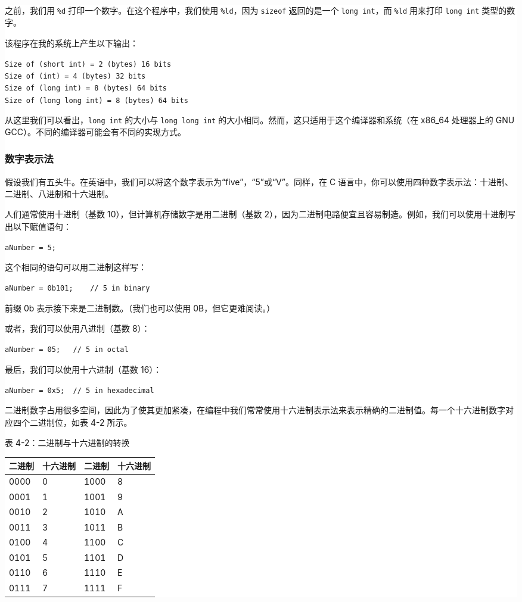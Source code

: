之前，我们用 `%d` 打印一个数字。在这个程序中，我们使用 `%ld`，因为 `sizeof` 返回的是一个 `long int`，而 `%ld` 用来打印 `long int` 类型的数字。

该程序在我的系统上产生以下输出：

```
Size of (short int) = 2 (bytes) 16 bits
Size of (int) = 4 (bytes) 32 bits
Size of (long int) = 8 (bytes) 64 bits
Size of (long long int) = 8 (bytes) 64 bits
```

从这里我们可以看出，`long int` 的大小与 `long long int` 的大小相同。然而，这只适用于这个编译器和系统（在 x86_64 处理器上的 GNU GCC）。不同的编译器可能会有不同的实现方式。

### 数字表示法

假设我们有五头牛。在英语中，我们可以将这个数字表示为“five”，“5”或“V”。同样，在 C 语言中，你可以使用四种数字表示法：十进制、二进制、八进制和十六进制。

人们通常使用十进制（基数 10），但计算机存储数字是用二进制（基数 2），因为二进制电路便宜且容易制造。例如，我们可以使用十进制写出以下赋值语句：

```
aNumber = 5;
```

这个相同的语句可以用二进制这样写：

```
aNumber = 0b101;    // 5 in binary
```

前缀 0b 表示接下来是二进制数。（我们也可以使用 0B，但它更难阅读。）

或者，我们可以使用八进制（基数 8）：

```
aNumber = 05;   // 5 in octal
```

最后，我们可以使用十六进制（基数 16）：

```
aNumber = 0x5;  // 5 in hexadecimal
```

二进制数字占用很多空间，因此为了使其更加紧凑，在编程中我们常常使用十六进制表示法来表示精确的二进制值。每一个十六进制数字对应四个二进制位，如表 4-2 所示。

表 4-2：二进制与十六进制的转换

| **二进制** | **十六进制** | **二进制** | **十六进制** |
| --- | --- | --- | --- |
| 0000 | 0 | 1000 | 8 |
| 0001 | 1 | 1001 | 9 |
| 0010 | 2 | 1010 | A |
| 0011 | 3 | 1011 | B |
| 0100 | 4 | 1100 | C |
| 0101 | 5 | 1101 | D |
| 0110 | 6 | 1110 | E |
| 0111 | 7 | 1111 | F |
